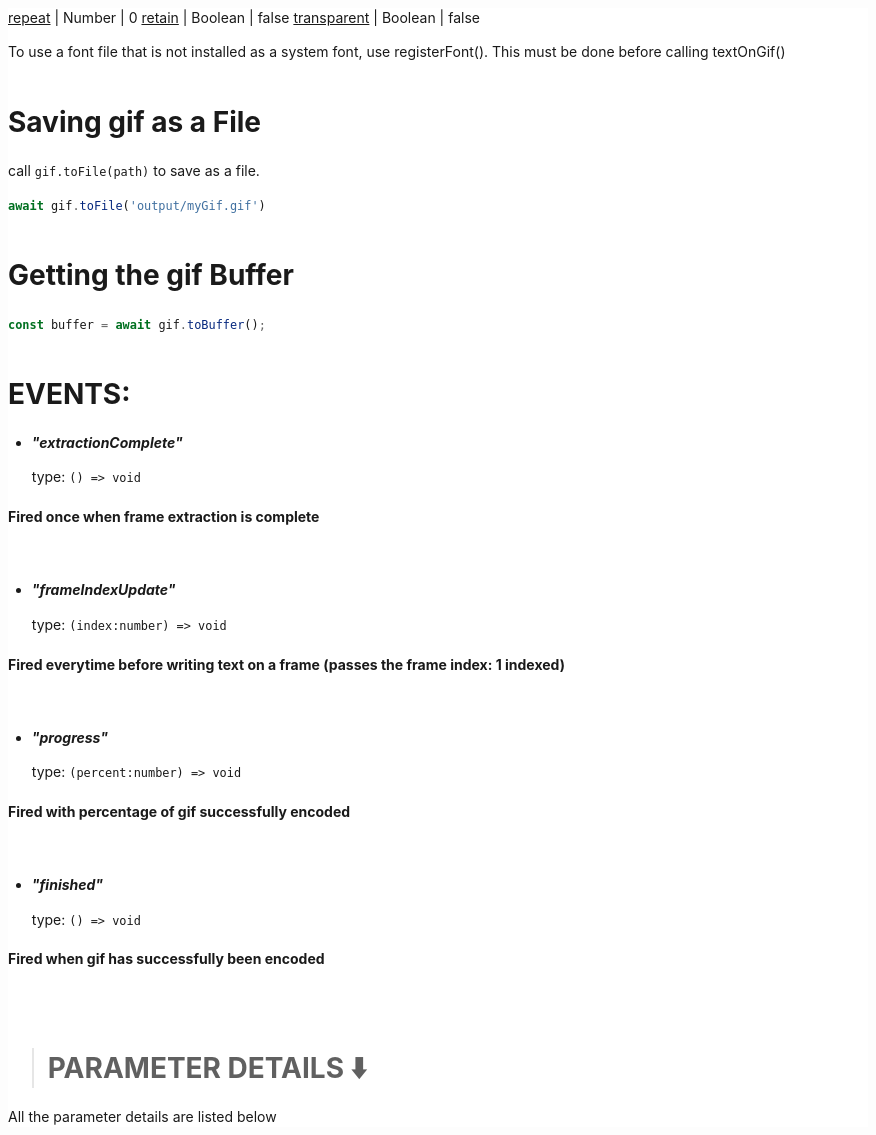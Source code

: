 [repeat](#repeat)             | Number               | 0
[retain](#retain)             | Boolean              | false
[transparent](#transparent)   | Boolean              | false

To use a font file that is not installed as a system font, use registerFont(). This must be done before calling textOnGif()

# Saving gif as a File

call `gif.toFile(path)` to save as a file.

```js
await gif.toFile('output/myGif.gif')
```

# Getting the gif Buffer

```js
const buffer = await gif.toBuffer();
```

# EVENTS:
* ***"extractionComplete"*** 

    type: `() => void`

#### Fired once when frame extraction is complete
&nbsp;

* ***"frameIndexUpdate"***

    type: `(index:number) => void`

#### Fired everytime before writing text on a frame (passes the frame index: 1 indexed)
&nbsp;

* ***"progress"***

    type: `(percent:number) => void`

#### Fired with percentage of gif successfully encoded
&nbsp;

* ***"finished"***

    type: `() => void`

#### Fired when gif has successfully been encoded

&nbsp;

> # **PARAMETER DETAILS ⬇️**
All the parameter details are listed below
